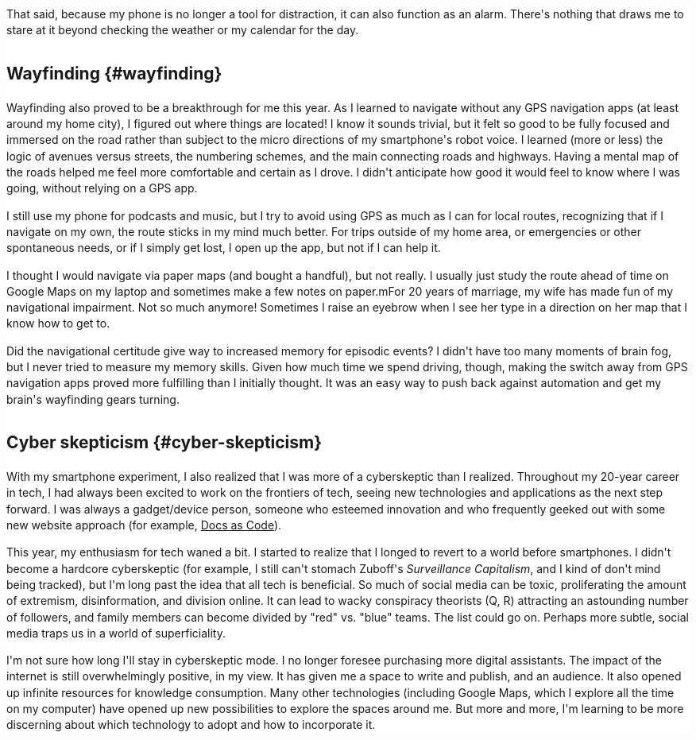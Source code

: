 That said, because my phone is no longer a tool for distraction, it can also function as an alarm. There's nothing that draws me to stare at it beyond checking the weather or my calendar for the day.

## Wayfinding {#wayfinding}

Wayfinding also proved to be a breakthrough for me this year. As I learned to navigate without any GPS navigation apps (at least around my home city), I figured out where things are located! I know it sounds trivial, but it felt so good to be fully focused and immersed on the road rather than subject to the micro directions of my smartphone's robot voice. I learned (more or less) the logic of avenues versus streets, the numbering schemes, and the main connecting roads and highways. Having a mental map of the roads helped me feel more comfortable and certain as I drove. I didn't anticipate how good it would feel to know where I was going, without relying on a GPS app.

I still use my phone for podcasts and music, but I try to avoid using GPS as much as I can for local routes, recognizing that if I navigate on my own, the route sticks in my mind much better. For trips outside of my home area, or emergencies or other spontaneous needs, or if I simply get lost, I open up the app, but not if I can help it.

I thought I would navigate via paper maps (and bought a handful), but not really. I usually just study the route ahead of time on Google Maps on my laptop and sometimes make a few notes on paper.mFor 20 years of marriage, my wife has made fun of my navigational impairment. Not so much anymore! Sometimes I raise an eyebrow when I see her type in a direction on her map that I know how to get to.

Did the navigational certitude give way to increased memory for episodic events? I didn't have too many moments of brain fog, but I never tried to measure my memory skills. Given how much time we spend driving, though, making the switch away from GPS navigation apps proved more fulfilling than I initially thought. It was an easy way to push back against automation and get my brain's wayfinding gears turning.


## Cyber skepticism {#cyber-skepticism}

With my smartphone experiment, I also realized that I was more of a cyberskeptic than I realized. Throughout my 20-year career in tech, I had always been excited to work on the frontiers of tech, seeing new technologies and applications as the next step forward. I was always a gadget/device person, someone who esteemed innovation and who frequently geeked out with some new website approach (for example, [Docs as Code](/trends/trends-to-follow-or-forget-docs-as-code.html)).

This year, my enthusiasm for tech waned a bit. I started to realize that I longed to revert to a world before smartphones. I didn't become a hardcore cyberskeptic (for example, I still can't stomach Zuboff's _Surveillance Capitalism_, and I kind of don't mind being tracked), but I'm long past the idea that all tech is beneficial. So much of social media can be toxic, proliferating the amount of extremism, disinformation, and division online. It can lead to wacky conspiracy theorists (Q, R) attracting an astounding number of followers, and family members can become divided by "red" vs. "blue" teams. The list could go on. Perhaps more subtle, social media traps us in a world of superficiality.

I'm not sure how long I'll stay in cyberskeptic mode. I no longer foresee purchasing more digital assistants. The impact of the internet is still overwhelmingly positive, in my view. It has given me a space to write and publish, and an audience. It also opened up infinite resources for knowledge consumption. Many other technologies (including Google Maps, which I explore all the time on my computer) have opened up new possibilities to explore the spaces around me. But more and more, I'm learning to be more discerning about which technology to adopt and how to incorporate it.
